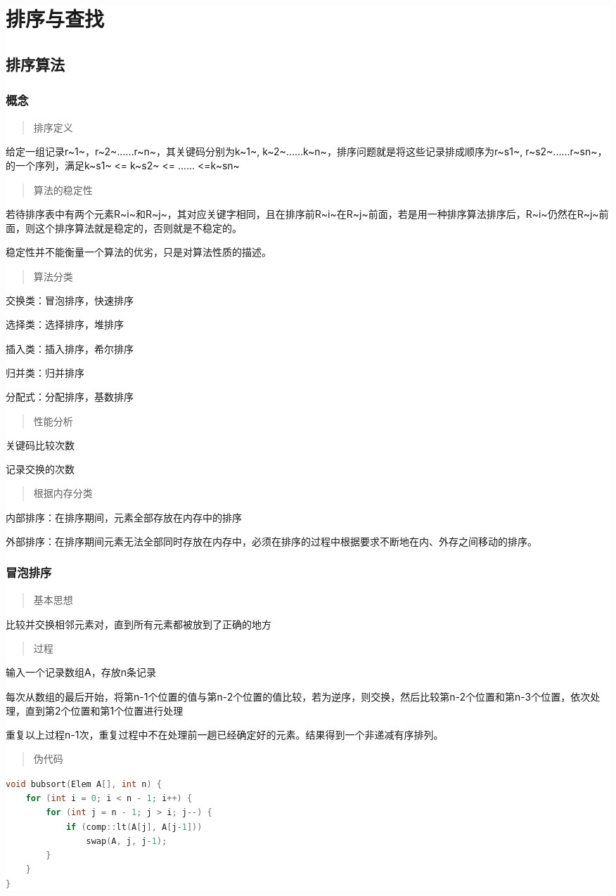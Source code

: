 # 排序与查找

## 排序算法

### 概念

> 排序定义

给定一组记录r~1~，r~2~......r~n~，其关键码分别为k~1~, k~2~......k~n~，排序问题就是将这些记录排成顺序为r~s1~, r~s2~......r~sn~，的一个序列，满足k~s1~ <= k~s2~ <= ...... <=k~sn~

> 算法的稳定性

若待排序表中有两个元素R~i~和R~j~，其对应关键字相同，且在排序前R~i~在R~j~前面，若是用一种排序算法排序后，R~i~仍然在R~j~前面，则这个排序算法就是稳定的，否则就是不稳定的。

稳定性并不能衡量一个算法的优劣，只是对算法性质的描述。

> 算法分类

交换类：冒泡排序，快速排序

选择类：选择排序，堆排序

插入类：插入排序，希尔排序

归并类：归并排序

分配式：分配排序，基数排序

> 性能分析

关键码比较次数

记录交换的次数

> 根据内存分类

内部排序：在排序期间，元素全部存放在内存中的排序

外部排序：在排序期间元素无法全部同时存放在内存中，必须在排序的过程中根据要求不断地在内、外存之间移动的排序。



### 冒泡排序

> 基本思想

比较并交换相邻元素对，直到所有元素都被放到了正确的地方

> 过程

输入一个记录数组A，存放n条记录

每次从数组的最后开始，将第n-1个位置的值与第n-2个位置的值比较，若为逆序，则交换，然后比较第n-2个位置和第n-3个位置，依次处理，直到第2个位置和第1个位置进行处理

重复以上过程n-1次，重复过程中不在处理前一趟已经确定好的元素。结果得到一个非递减有序排列。

> 伪代码

```c++
void bubsort(Elem A[], int n) {
    for (int i = 0; i < n - 1; i++) {
        for (int j = n - 1; j > i; j--) {
            if (comp::lt(A[j], A[j-1]))
                swap(A, j, j-1);
        }
    }
}
```
